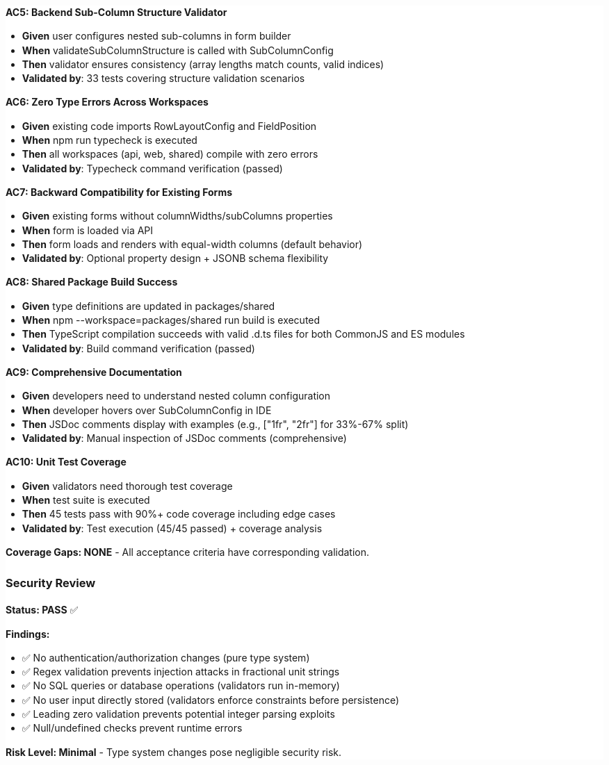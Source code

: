 **AC5: Backend Sub-Column Structure Validator**

- **Given** user configures nested sub-columns in form builder
- **When** validateSubColumnStructure is called with SubColumnConfig
- **Then** validator ensures consistency (array lengths match counts, valid indices)
- **Validated by**: 33 tests covering structure validation scenarios

**AC6: Zero Type Errors Across Workspaces**

- **Given** existing code imports RowLayoutConfig and FieldPosition
- **When** npm run typecheck is executed
- **Then** all workspaces (api, web, shared) compile with zero errors
- **Validated by**: Typecheck command verification (passed)

**AC7: Backward Compatibility for Existing Forms**

- **Given** existing forms without columnWidths/subColumns properties
- **When** form is loaded via API
- **Then** form loads and renders with equal-width columns (default behavior)
- **Validated by**: Optional property design + JSONB schema flexibility

**AC8: Shared Package Build Success**

- **Given** type definitions are updated in packages/shared
- **When** npm --workspace=packages/shared run build is executed
- **Then** TypeScript compilation succeeds with valid .d.ts files for both CommonJS and ES modules
- **Validated by**: Build command verification (passed)

**AC9: Comprehensive Documentation**

- **Given** developers need to understand nested column configuration
- **When** developer hovers over SubColumnConfig in IDE
- **Then** JSDoc comments display with examples (e.g., ["1fr", "2fr"] for 33%-67% split)
- **Validated by**: Manual inspection of JSDoc comments (comprehensive)

**AC10: Unit Test Coverage**

- **Given** validators need thorough test coverage
- **When** test suite is executed
- **Then** 45 tests pass with 90%+ code coverage including edge cases
- **Validated by**: Test execution (45/45 passed) + coverage analysis

**Coverage Gaps: NONE** - All acceptance criteria have corresponding validation.

### Security Review

**Status: PASS** ✅

**Findings:**

- ✅ No authentication/authorization changes (pure type system)
- ✅ Regex validation prevents injection attacks in fractional unit strings
- ✅ No SQL queries or database operations (validators run in-memory)
- ✅ No user input directly stored (validators enforce constraints before persistence)
- ✅ Leading zero validation prevents potential integer parsing exploits
- ✅ Null/undefined checks prevent runtime errors

**Risk Level: Minimal** - Type system changes pose negligible security risk.
